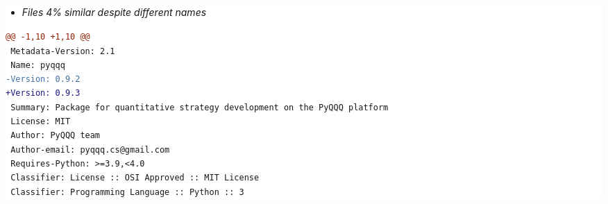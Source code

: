  * *Files 4% similar despite different names*

```diff
@@ -1,10 +1,10 @@
 Metadata-Version: 2.1
 Name: pyqqq
-Version: 0.9.2
+Version: 0.9.3
 Summary: Package for quantitative strategy development on the PyQQQ platform
 License: MIT
 Author: PyQQQ team
 Author-email: pyqqq.cs@gmail.com
 Requires-Python: >=3.9,<4.0
 Classifier: License :: OSI Approved :: MIT License
 Classifier: Programming Language :: Python :: 3
```

